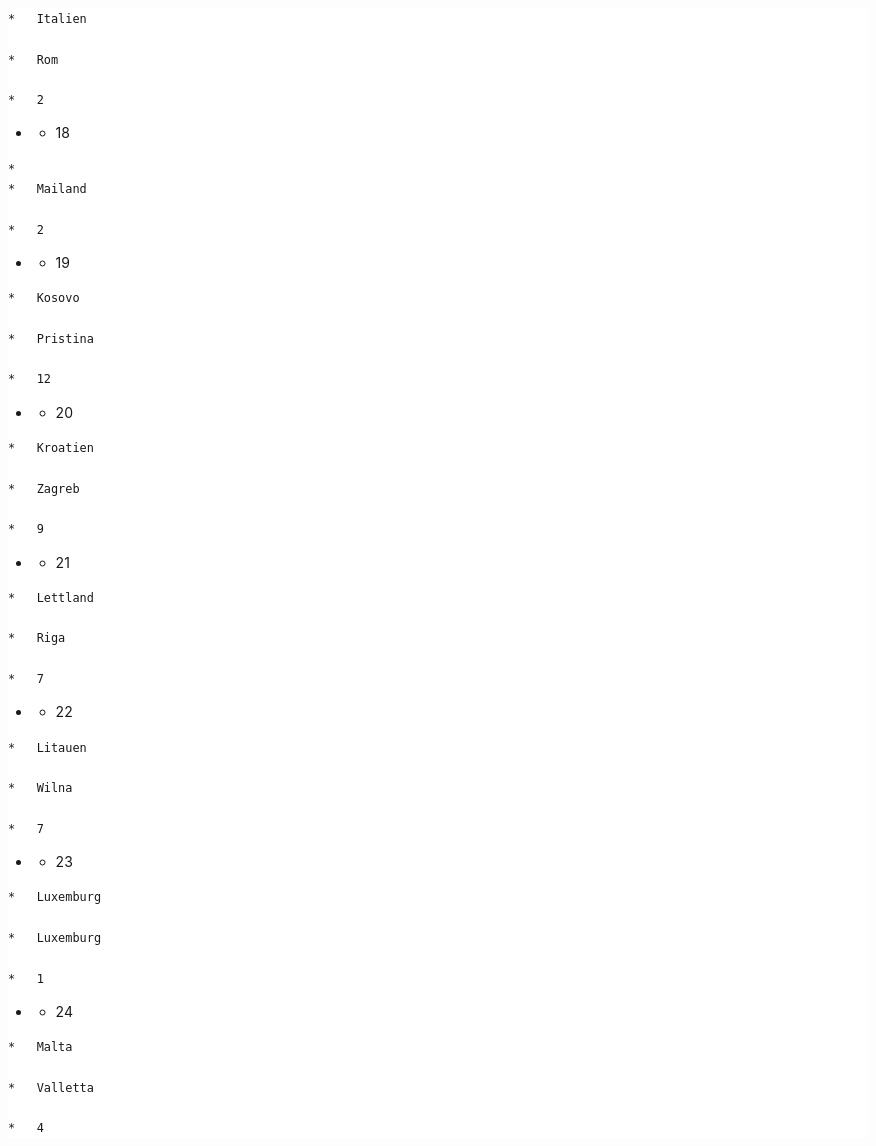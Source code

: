     *   Italien

    *   Rom

    *   2


*    *   18

    *
    *   Mailand

    *   2


*    *   19

    *   Kosovo

    *   Pristina

    *   12


*    *   20

    *   Kroatien

    *   Zagreb

    *   9


*    *   21

    *   Lettland

    *   Riga

    *   7


*    *   22

    *   Litauen

    *   Wilna

    *   7


*    *   23

    *   Luxemburg

    *   Luxemburg

    *   1


*    *   24

    *   Malta

    *   Valletta

    *   4
